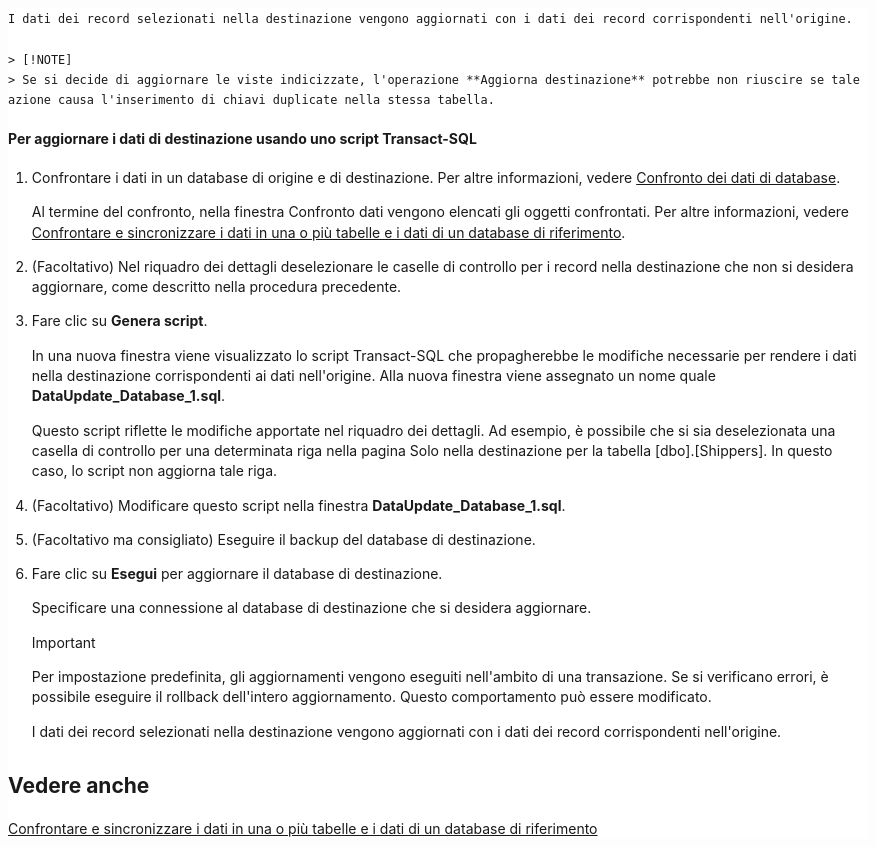     I dati dei record selezionati nella destinazione vengono aggiornati con i dati dei record corrispondenti nell'origine.  
  
    > [!NOTE]  
    > Se si decide di aggiornare le viste indicizzate, l'operazione **Aggiorna destinazione** potrebbe non riuscire se tale azione causa l'inserimento di chiavi duplicate nella stessa tabella.  
  
#### <a name="to-update-target-data-by-using-a-transact-sql-script"></a>Per aggiornare i dati di destinazione usando uno script Transact\-SQL  
  
1.  Confrontare i dati in un database di origine e di destinazione. Per altre informazioni, vedere [Confronto dei dati di database](#CompareDatabaseData).  
  
    Al termine del confronto, nella finestra Confronto dati vengono elencati gli oggetti confrontati. Per altre informazioni, vedere [Confrontare e sincronizzare i dati in una o più tabelle e i dati di un database di riferimento](../ssdt/compare-and-synchronize-data-in-tables-with-data-in-reference-database.md).  
  
2.  (Facoltativo) Nel riquadro dei dettagli deselezionare le caselle di controllo per i record nella destinazione che non si desidera aggiornare, come descritto nella procedura precedente.  
  
3.  Fare clic su **Genera script**.  
  
    In una nuova finestra viene visualizzato lo script Transact\-SQL che propagherebbe le modifiche necessarie per rendere i dati nella destinazione corrispondenti ai dati nell'origine. Alla nuova finestra viene assegnato un nome quale **DataUpdate_Database_1.sql**.  
  
    Questo script riflette le modifiche apportate nel riquadro dei dettagli. Ad esempio, è possibile che si sia deselezionata una casella di controllo per una determinata riga nella pagina Solo nella destinazione per la tabella [dbo].[Shippers]. In questo caso, lo script non aggiorna tale riga.  
  
4.  (Facoltativo) Modificare questo script nella finestra **DataUpdate_Database_1.sql**.  
  
5.  (Facoltativo ma consigliato) Eseguire il backup del database di destinazione.  
  
6.  Fare clic su **Esegui** per aggiornare il database di destinazione.  
  
    Specificare una connessione al database di destinazione che si desidera aggiornare.  
  
    > [!IMPORTANT]  
    > Per impostazione predefinita, gli aggiornamenti vengono eseguiti nell'ambito di una transazione. Se si verificano errori, è possibile eseguire il rollback dell'intero aggiornamento. Questo comportamento può essere modificato.  
  
    I dati dei record selezionati nella destinazione vengono aggiornati con i dati dei record corrispondenti nell'origine.  
  
## <a name="see-also"></a>Vedere anche  
[Confrontare e sincronizzare i dati in una o più tabelle e i dati di un database di riferimento](../ssdt/compare-and-synchronize-data-in-tables-with-data-in-reference-database.md)  
  
